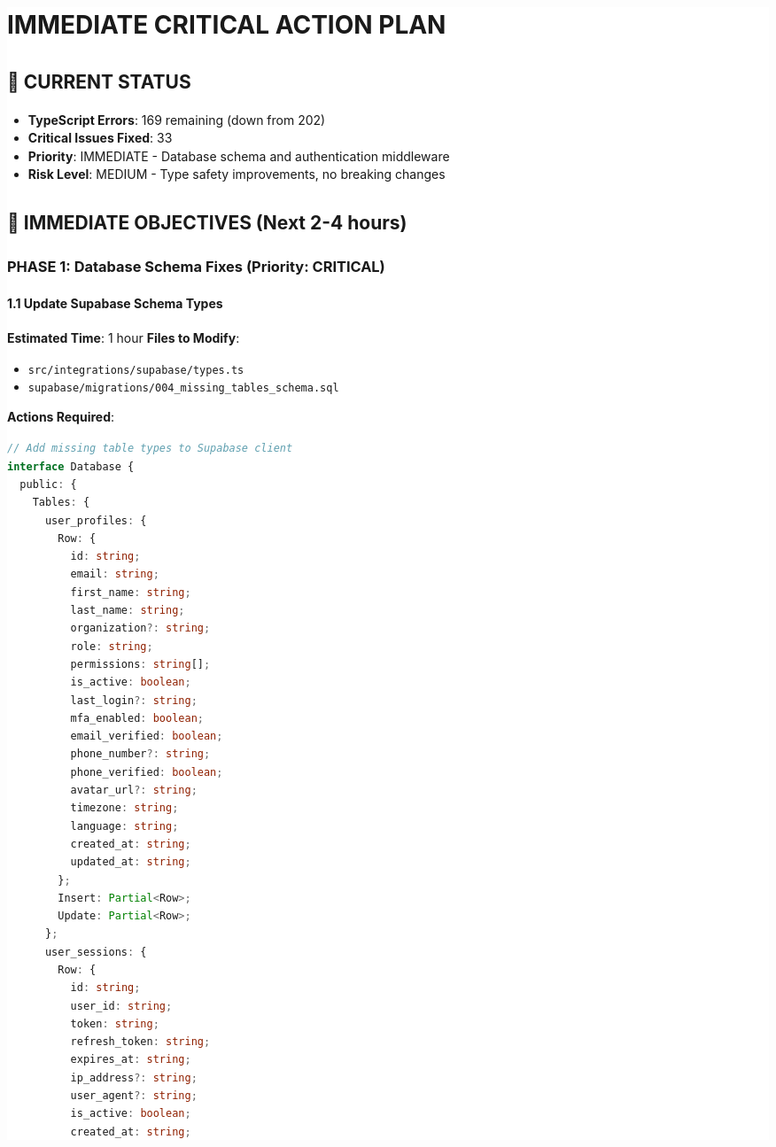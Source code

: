# IMMEDIATE CRITICAL ACTION PLAN

## 🚨 CURRENT STATUS

- **TypeScript Errors**: 169 remaining (down from 202)
- **Critical Issues Fixed**: 33
- **Priority**: IMMEDIATE - Database schema and authentication middleware
- **Risk Level**: MEDIUM - Type safety improvements, no breaking changes

## 🎯 IMMEDIATE OBJECTIVES (Next 2-4 hours)

### **PHASE 1: Database Schema Fixes (Priority: CRITICAL)**

#### 1.1 Update Supabase Schema Types

**Estimated Time**: 1 hour
**Files to Modify**:

- `src/integrations/supabase/types.ts`
- `supabase/migrations/004_missing_tables_schema.sql`

**Actions Required**:

```typescript
// Add missing table types to Supabase client
interface Database {
  public: {
    Tables: {
      user_profiles: {
        Row: {
          id: string;
          email: string;
          first_name: string;
          last_name: string;
          organization?: string;
          role: string;
          permissions: string[];
          is_active: boolean;
          last_login?: string;
          mfa_enabled: boolean;
          email_verified: boolean;
          phone_number?: string;
          phone_verified: boolean;
          avatar_url?: string;
          timezone: string;
          language: string;
          created_at: string;
          updated_at: string;
        };
        Insert: Partial<Row>;
        Update: Partial<Row>;
      };
      user_sessions: {
        Row: {
          id: string;
          user_id: string;
          token: string;
          refresh_token: string;
          expires_at: string;
          ip_address?: string;
          user_agent?: string;
          is_active: boolean;
          created_at: string;
```